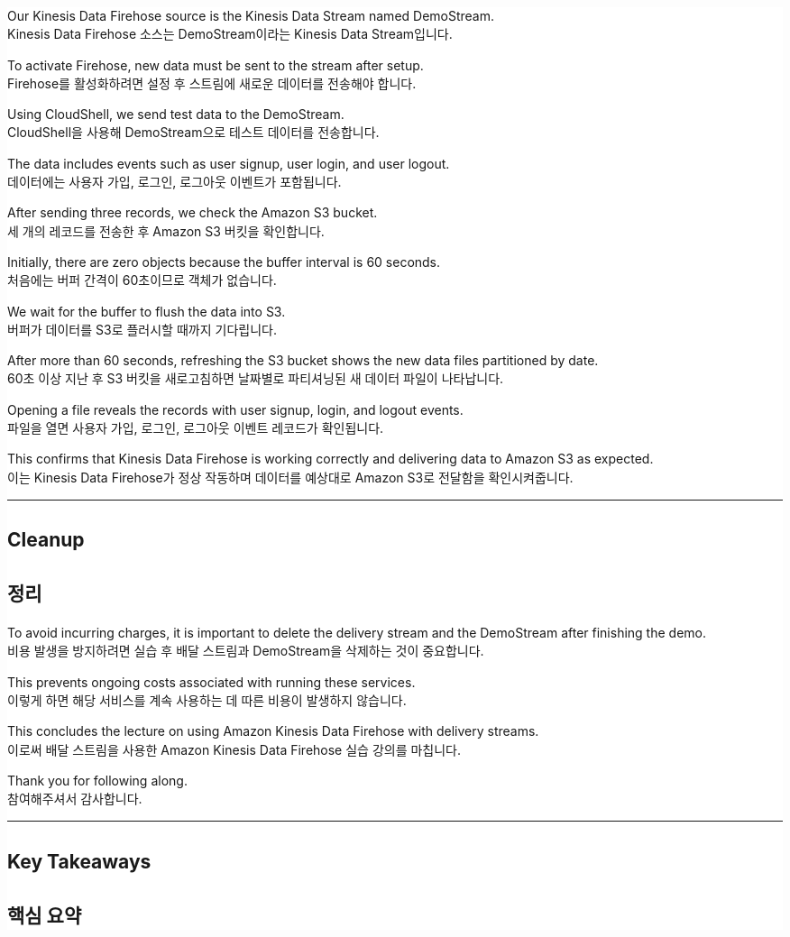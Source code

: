 Our Kinesis Data Firehose source is the Kinesis Data Stream named DemoStream.  
Kinesis Data Firehose 소스는 DemoStream이라는 Kinesis Data Stream입니다.  

To activate Firehose, new data must be sent to the stream after setup.  
Firehose를 활성화하려면 설정 후 스트림에 새로운 데이터를 전송해야 합니다.  

Using CloudShell, we send test data to the DemoStream.  
CloudShell을 사용해 DemoStream으로 테스트 데이터를 전송합니다.  

The data includes events such as user signup, user login, and user logout.  
데이터에는 사용자 가입, 로그인, 로그아웃 이벤트가 포함됩니다.  

After sending three records, we check the Amazon S3 bucket.  
세 개의 레코드를 전송한 후 Amazon S3 버킷을 확인합니다.  

Initially, there are zero objects because the buffer interval is 60 seconds.  
처음에는 버퍼 간격이 60초이므로 객체가 없습니다.  

We wait for the buffer to flush the data into S3.  
버퍼가 데이터를 S3로 플러시할 때까지 기다립니다.  

After more than 60 seconds, refreshing the S3 bucket shows the new data files partitioned by date.  
60초 이상 지난 후 S3 버킷을 새로고침하면 날짜별로 파티셔닝된 새 데이터 파일이 나타납니다.  

Opening a file reveals the records with user signup, login, and logout events.  
파일을 열면 사용자 가입, 로그인, 로그아웃 이벤트 레코드가 확인됩니다.  

This confirms that Kinesis Data Firehose is working correctly and delivering data to Amazon S3 as expected.  
이는 Kinesis Data Firehose가 정상 작동하며 데이터를 예상대로 Amazon S3로 전달함을 확인시켜줍니다.  

---

## Cleanup  
## 정리  

To avoid incurring charges, it is important to delete the delivery stream and the DemoStream after finishing the demo.  
비용 발생을 방지하려면 실습 후 배달 스트림과 DemoStream을 삭제하는 것이 중요합니다.  

This prevents ongoing costs associated with running these services.  
이렇게 하면 해당 서비스를 계속 사용하는 데 따른 비용이 발생하지 않습니다.  

This concludes the lecture on using Amazon Kinesis Data Firehose with delivery streams.  
이로써 배달 스트림을 사용한 Amazon Kinesis Data Firehose 실습 강의를 마칩니다.  

Thank you for following along.  
참여해주셔서 감사합니다.  

---

## Key Takeaways  
## 핵심 요약  
